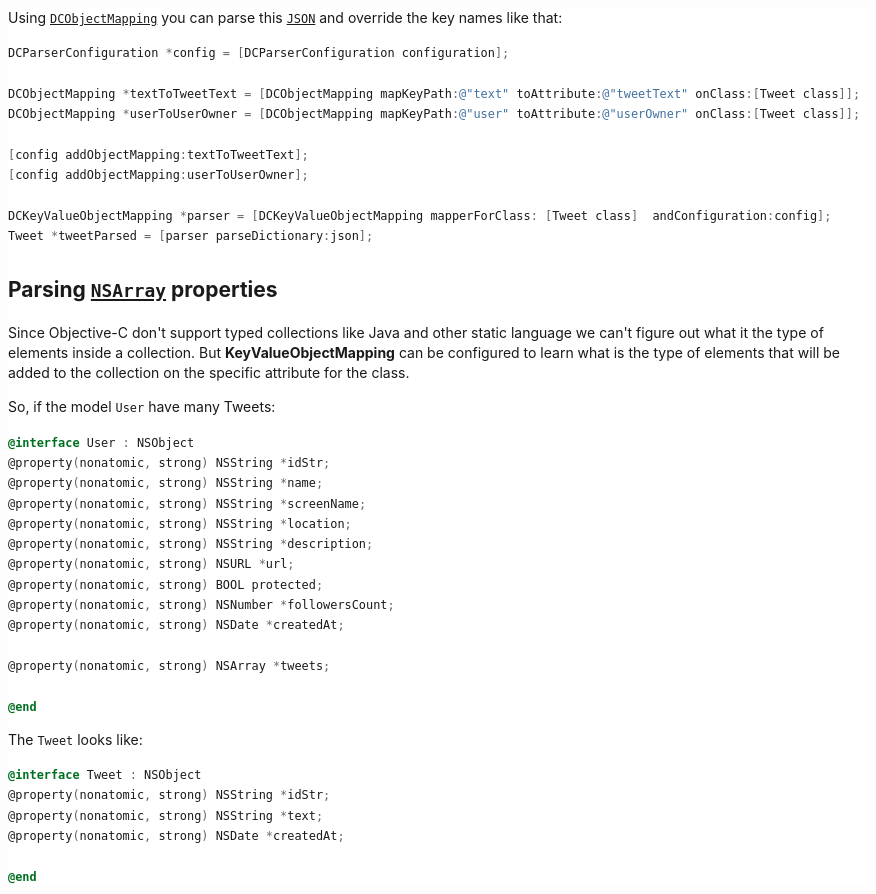 Using [`DCObjectMapping`][DCObjectMapping] you can parse this [`JSON`][JSON] and override the key names like that:

```objective-c
DCParserConfiguration *config = [DCParserConfiguration configuration];

DCObjectMapping *textToTweetText = [DCObjectMapping mapKeyPath:@"text" toAttribute:@"tweetText" onClass:[Tweet class]];
DCObjectMapping *userToUserOwner = [DCObjectMapping mapKeyPath:@"user" toAttribute:@"userOwner" onClass:[Tweet class]];

[config addObjectMapping:textToTweetText];
[config addObjectMapping:userToUserOwner];

DCKeyValueObjectMapping *parser = [DCKeyValueObjectMapping mapperForClass: [Tweet class]  andConfiguration:config];
Tweet *tweetParsed = [parser parseDictionary:json];
```

Parsing [`NSArray`][NSArray] properties
-------------------------

Since Objective-C don't support typed collections like Java and other static language we can't figure out what it the type of elements inside a collection. 
But **KeyValueObjectMapping** can be configured to learn what is the type of elements that will be added to the collection on the specific attribute for the class.

So, if the model `User` have many Tweets:
```objective-c
@interface User : NSObject
@property(nonatomic, strong) NSString *idStr;
@property(nonatomic, strong) NSString *name;
@property(nonatomic, strong) NSString *screenName;
@property(nonatomic, strong) NSString *location;
@property(nonatomic, strong) NSString *description;
@property(nonatomic, strong) NSURL *url;
@property(nonatomic, strong) BOOL protected;
@property(nonatomic, strong) NSNumber *followersCount;
@property(nonatomic, strong) NSDate *createdAt;

@property(nonatomic, strong) NSArray *tweets;

@end
```

The `Tweet` looks like:
```objective-c
@interface Tweet : NSObject
@property(nonatomic, strong) NSString *idStr;
@property(nonatomic, strong) NSString *text;
@property(nonatomic, strong) NSDate *createdAt;

@end
```


[NSJSONSerialization]: http://developer.apple.com/library/ios/#documentation/Foundation/Reference/NSJSONSerialization_Class/Reference/Reference.html
[JSONKit]: https://github.com/johnezang/JSONKit
[NSXMLParser]: https://developer.apple.com/library/mac/#documentation/Cocoa/Reference/Foundation/Classes/NSXMLParser_Class/Reference/Reference.html
[NSDictionary]: http://developer.apple.com/mac/library/documentation/Cocoa/Reference/Foundation/Classes/NSDictionary_Class/index.html
[NSArray]: http://developer.apple.com/mac/library/documentation/Cocoa/Reference/Foundation/Classes/NSArray_Class/index.html
[NSString]: http://developer.apple.com/mac/library/documentation/Cocoa/Reference/Foundation/Classes/NSString_Class/index.html
[NSURL]: https://developer.apple.com/library/mac/#documentation/Cocoa/Reference/Foundation/Classes/NSURL_Class/Reference/Reference.html
[JSON]: http://www.json.org/
[plist]: http://wikipedia.org/wiki/Property_list
[XML]: http://wikipedia.org/wiki/XML
[NSDate]: https://developer.apple.com/library/mac/#documentation/Cocoa/Reference/Foundation/Classes/NSDate_Class/Reference/Reference.html
[DCArrayMapping]: https://github.com/dchohfi/KeyValueObjectMapping/blob/master/KeyValueObjectMapping/DCArrayMapping.h
[DCPropertyAggregator]: https://github.com/dchohfi/KeyValueObjectMapping/blob/master/KeyValueObjectMapping/DCPropertyAggregator.h
[DCParserConfiguration]: https://github.com/dchohfi/KeyValueObjectMapping/blob/master/KeyValueObjectMapping/DCParserConfiguration.h
[DCObjectMapping]: https://github.com/dchohfi/KeyValueObjectMapping/blob/master/KeyValueObjectMapping/DCObjectMapping.h
[DCCustomInitialize]: https://github.com/dchohfi/KeyValueObjectMapping/blob/master/KeyValueObjectMapping/DCCustomInitialize.h
[DCCustomParser]: https://github.com/dchohfi/KeyValueObjectMapping/blob/master/KeyValueObjectMapping/DCCustomParser.h
[iOS-Universal-Framework]: https://github.com/kstenerud/iOS-Universal-Framework
[CocoaPods]: http://cocoapods.org